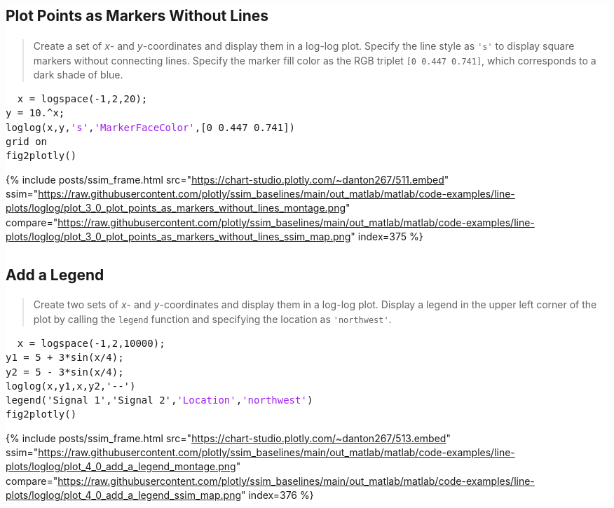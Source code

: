 


## Plot Points as Markers Without Lines

> Create a set of *x*- and *y*-coordinates and display them in a log-log plot. Specify the line style as `'s'` to display square markers without connecting lines. Specify the marker fill color as the RGB triplet `[0 0.447 0.741]`, which corresponds to a dark shade of blue.

<pre class="mcode">
  x = logspace(-1,2,20);
y = 10.^x;
loglog(x,y,<span style='color:#A020F0'>'s'</span>,<span style='color:#A020F0'>'MarkerFaceColor'</span>,[0 0.447 0.741])
grid on
fig2plotly()
</pre>

{% include posts/ssim_frame.html 
  src="https://chart-studio.plotly.com/~danton267/511.embed" 
  ssim="https://raw.githubusercontent.com/plotly/ssim_baselines/main/out_matlab/matlab/code-examples/line-plots/loglog/plot_3_0_plot_points_as_markers_without_lines_montage.png" 
  compare="https://raw.githubusercontent.com/plotly/ssim_baselines/main/out_matlab/matlab/code-examples/line-plots/loglog/plot_3_0_plot_points_as_markers_without_lines_ssim_map.png" 
  index=375
%}





## Add a Legend

> Create two sets of *x*- and *y*-coordinates and display them in a log-log plot. Display a legend in the upper left corner of the plot by calling the `legend` function and specifying the location as `'northwest'`.

<pre class="mcode">
  x = logspace(-1,2,10000);
y1 = 5 + 3*sin(x/4);
y2 = 5 - 3*sin(x/4);
loglog(x,y1,x,y2,'--')
legend('Signal 1','Signal 2',<span style='color:#A020F0'>'Location'</span>,<span style='color:#A020F0'>'northwest'</span>)
fig2plotly()
</pre>

{% include posts/ssim_frame.html 
  src="https://chart-studio.plotly.com/~danton267/513.embed" 
  ssim="https://raw.githubusercontent.com/plotly/ssim_baselines/main/out_matlab/matlab/code-examples/line-plots/loglog/plot_4_0_add_a_legend_montage.png" 
  compare="https://raw.githubusercontent.com/plotly/ssim_baselines/main/out_matlab/matlab/code-examples/line-plots/loglog/plot_4_0_add_a_legend_ssim_map.png" 
  index=376
%}
